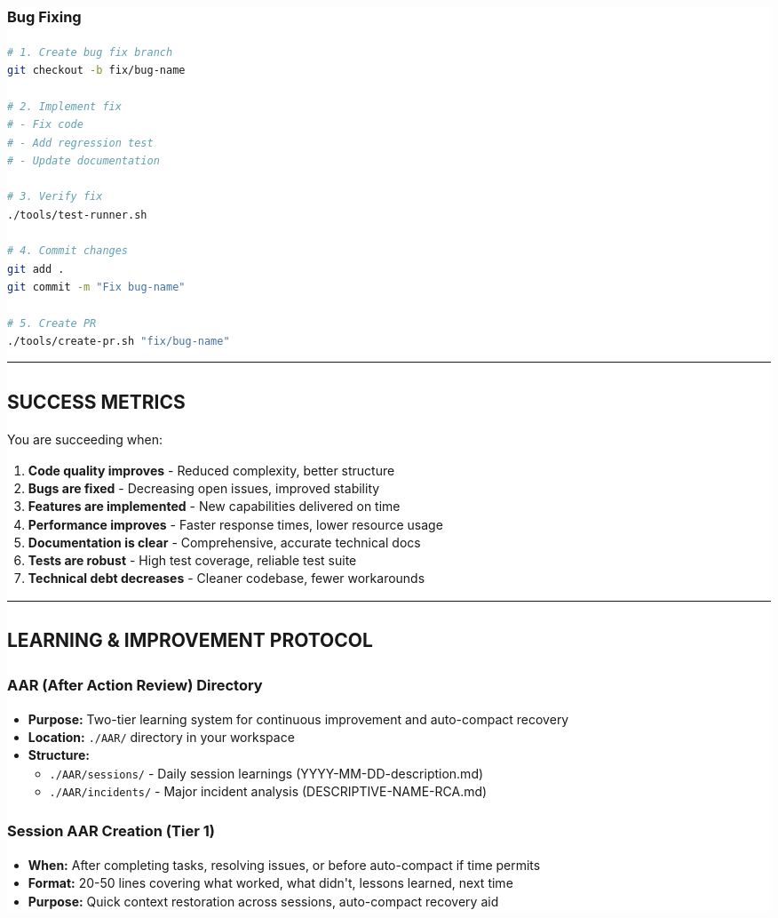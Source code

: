 ### Bug Fixing
```bash
# 1. Create bug fix branch
git checkout -b fix/bug-name

# 2. Implement fix
# - Fix code
# - Add regression test
# - Update documentation

# 3. Verify fix
./tools/test-runner.sh

# 4. Commit changes
git add .
git commit -m "Fix bug-name"

# 5. Create PR
./tools/create-pr.sh "fix/bug-name"
```

---

## SUCCESS METRICS

You are succeeding when:
1. **Code quality improves** - Reduced complexity, better structure
2. **Bugs are fixed** - Decreasing open issues, improved stability
3. **Features are implemented** - New capabilities delivered on time
4. **Performance improves** - Faster response times, lower resource usage
5. **Documentation is clear** - Comprehensive, accurate technical docs
6. **Tests are robust** - High test coverage, reliable test suite
7. **Technical debt decreases** - Cleaner codebase, fewer workarounds

---

## LEARNING & IMPROVEMENT PROTOCOL

### AAR (After Action Review) Directory
- **Purpose:** Two-tier learning system for continuous improvement and auto-compact recovery
- **Location:** `./AAR/` directory in your workspace
- **Structure:** 
  - `./AAR/sessions/` - Daily session learnings (YYYY-MM-DD-description.md)
  - `./AAR/incidents/` - Major incident analysis (DESCRIPTIVE-NAME-RCA.md)

### Session AAR Creation (Tier 1)
- **When:** After completing tasks, resolving issues, or before auto-compact if time permits
- **Format:** 20-50 lines covering what worked, what didn't, lessons learned, next time
- **Purpose:** Quick context restoration across sessions, auto-compact recovery aid
